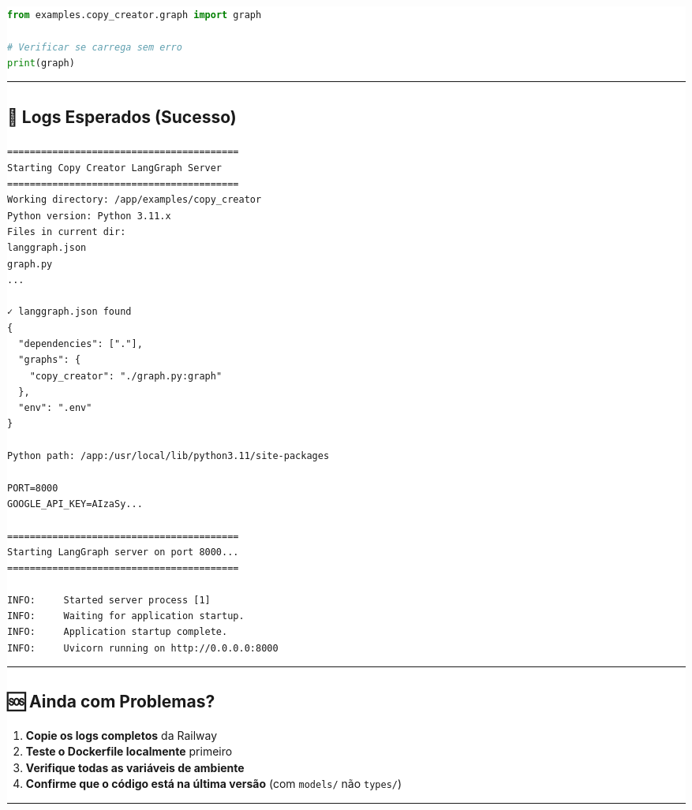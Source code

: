 ```python
from examples.copy_creator.graph import graph

# Verificar se carrega sem erro
print(graph)
```

---

## 📝 Logs Esperados (Sucesso)

```
=========================================
Starting Copy Creator LangGraph Server
=========================================
Working directory: /app/examples/copy_creator
Python version: Python 3.11.x
Files in current dir:
langgraph.json
graph.py
...

✓ langgraph.json found
{
  "dependencies": ["."],
  "graphs": {
    "copy_creator": "./graph.py:graph"
  },
  "env": ".env"
}

Python path: /app:/usr/local/lib/python3.11/site-packages

PORT=8000
GOOGLE_API_KEY=AIzaSy...

=========================================
Starting LangGraph server on port 8000...
=========================================

INFO:     Started server process [1]
INFO:     Waiting for application startup.
INFO:     Application startup complete.
INFO:     Uvicorn running on http://0.0.0.0:8000
```

---

## 🆘 Ainda com Problemas?

1. **Copie os logs completos** da Railway
2. **Teste o Dockerfile localmente** primeiro
3. **Verifique todas as variáveis de ambiente**
4. **Confirme que o código está na última versão** (com `models/` não `types/`)

---